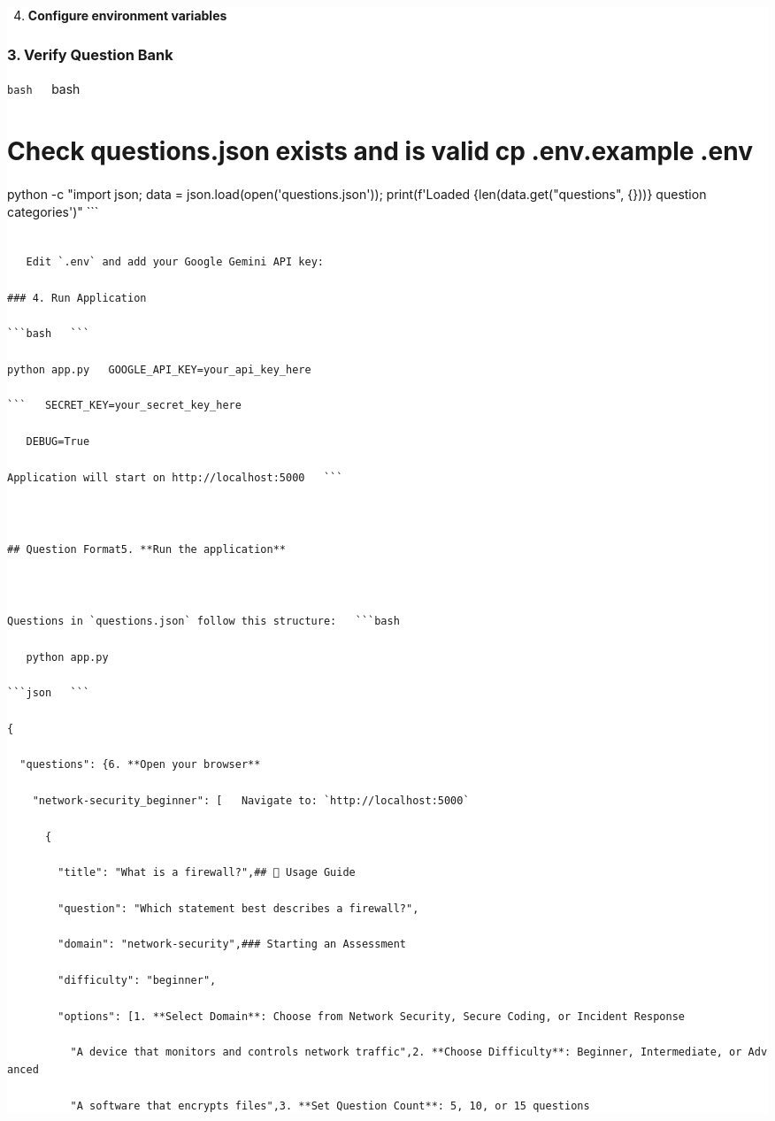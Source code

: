 4. **Configure environment variables**

### 3. Verify Question Bank

`bash   `bash

# Check questions.json exists and is valid cp .env.example .env

python -c "import json; data = json.load(open('questions.json')); print(f'Loaded {len(data.get(\"questions\", {}))} question categories')" ```

````

   Edit `.env` and add your Google Gemini API key:

### 4. Run Application

```bash   ```

python app.py   GOOGLE_API_KEY=your_api_key_here

```   SECRET_KEY=your_secret_key_here

   DEBUG=True

Application will start on http://localhost:5000   ```



## Question Format5. **Run the application**



Questions in `questions.json` follow this structure:   ```bash

   python app.py

```json   ```

{

  "questions": {6. **Open your browser**

    "network-security_beginner": [   Navigate to: `http://localhost:5000`

      {

        "title": "What is a firewall?",## 🎯 Usage Guide

        "question": "Which statement best describes a firewall?",

        "domain": "network-security",### Starting an Assessment

        "difficulty": "beginner",

        "options": [1. **Select Domain**: Choose from Network Security, Secure Coding, or Incident Response

          "A device that monitors and controls network traffic",2. **Choose Difficulty**: Beginner, Intermediate, or Advanced

          "A software that encrypts files",3. **Set Question Count**: 5, 10, or 15 questions

````